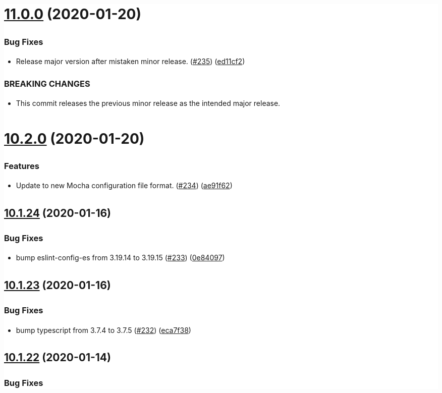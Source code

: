 # [11.0.0](https://github.com/thenativeweb/roboter/compare/10.2.0...11.0.0) (2020-01-20)


### Bug Fixes

* Release major version after mistaken minor release. ([#235](https://github.com/thenativeweb/roboter/issues/235)) ([ed11cf2](https://github.com/thenativeweb/roboter/commit/ed11cf213b93d6dbd1ace899f4e46a81c5fd4f58))


### BREAKING CHANGES

* This commit releases the previous minor release as
the intended major release.

# [10.2.0](https://github.com/thenativeweb/roboter/compare/10.1.24...10.2.0) (2020-01-20)


### Features

* Update to new Mocha configuration file format. ([#234](https://github.com/thenativeweb/roboter/issues/234)) ([ae91f62](https://github.com/thenativeweb/roboter/commit/ae91f62f1686f6cc0e14b59b01a5e3b745a4b9a5))

## [10.1.24](https://github.com/thenativeweb/roboter/compare/10.1.23...10.1.24) (2020-01-16)


### Bug Fixes

* bump eslint-config-es from 3.19.14 to 3.19.15 ([#233](https://github.com/thenativeweb/roboter/issues/233)) ([0e84097](https://github.com/thenativeweb/roboter/commit/0e84097f1fd9361a68f78eb33c6e025ff1bb8689))

## [10.1.23](https://github.com/thenativeweb/roboter/compare/10.1.22...10.1.23) (2020-01-16)


### Bug Fixes

* bump typescript from 3.7.4 to 3.7.5 ([#232](https://github.com/thenativeweb/roboter/issues/232)) ([eca7f38](https://github.com/thenativeweb/roboter/commit/eca7f382386ed45226bdb8b068b1df9688a44ed0))

## [10.1.22](https://github.com/thenativeweb/roboter/compare/10.1.21...10.1.22) (2020-01-14)


### Bug Fixes
